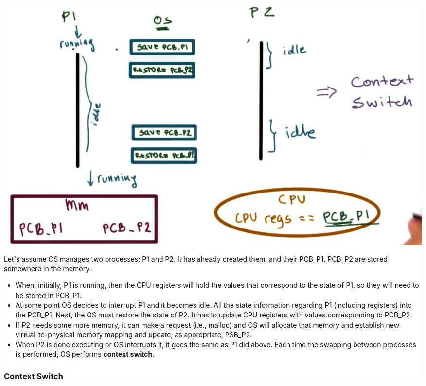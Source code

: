 ![](/img/P2L1-PCB-usage.png)

Let's assume OS manages two processes: P1 and P2. It has already created them, and their PCB_P1, PCB_P2 are stored somewhere in the memory.
- When, initially, P1 is running, then the CPU registers will hold the values that correspond to the state of P1, so they will need to be stored in PCB_P1.  
- At some point OS decides to interrupt P1 and it becomes idle. All the state information regarding P1 (including registers) into the PCB_P1.  Next, the OS must restore the state of P2. It has to update CPU registers with values corresponding to PCB_P2.
- If P2 needs some more memory, it can make a request (i.e., malloc) and OS will allocate that memory and establish new virtual-to-physical memory mapping and update, as appropriate, PSB_P2. 
- When P2 is done executing or OS interrupts it, it goes the same as P1 did above.
Each time the swapping between processes is performed, OS performs **context switch**.


### Context Switch
